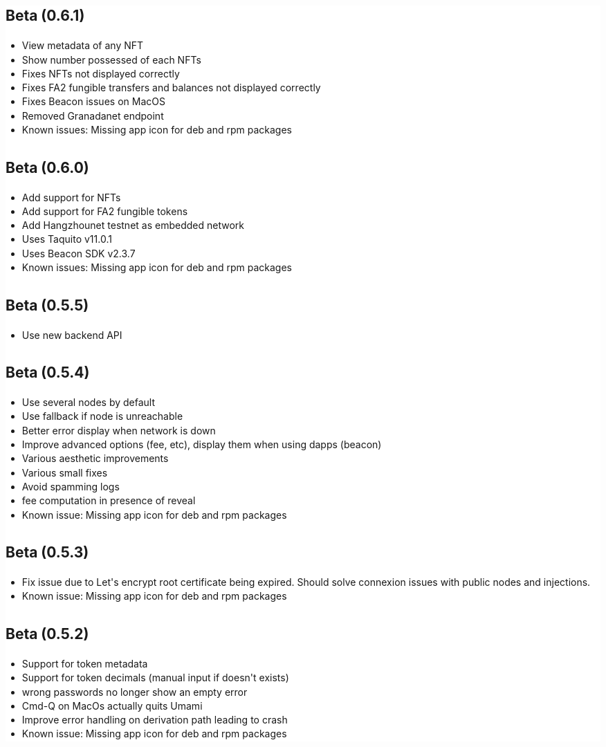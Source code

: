 ## Beta (0.6.1)

- View metadata of any NFT
- Show number possessed of each NFTs
- Fixes NFTs not displayed correctly
- Fixes FA2 fungible transfers and balances not displayed correctly
- Fixes Beacon issues on MacOS
- Removed Granadanet endpoint
- Known issues: Missing app icon for deb and rpm packages

## Beta (0.6.0)

- Add support for NFTs
- Add support for FA2 fungible tokens
- Add Hangzhounet testnet as embedded network
- Uses Taquito v11.0.1
- Uses Beacon SDK v2.3.7
- Known issues: Missing app icon for deb and rpm packages

## Beta (0.5.5)

- Use new backend API

## Beta (0.5.4)

- Use several nodes by default
- Use fallback if node is unreachable
- Better error display when network is down
- Improve advanced options (fee, etc), display them when using dapps
  (beacon)
- Various aesthetic improvements
- Various small fixes
- Avoid spamming logs
- fee computation in presence of reveal
- Known issue: Missing app icon for deb and rpm packages

## Beta (0.5.3)

- Fix issue due to Let's encrypt root certificate being
  expired. Should solve connexion issues with public nodes and
  injections.
- Known issue: Missing app icon for deb and rpm packages

## Beta (0.5.2)

- Support for token metadata
- Support for token decimals (manual input if doesn't exists)
- wrong passwords no longer show an empty error
- Cmd-Q on MacOs actually quits Umami
- Improve error handling on derivation path leading to crash
- Known issue: Missing app icon for deb and rpm packages

